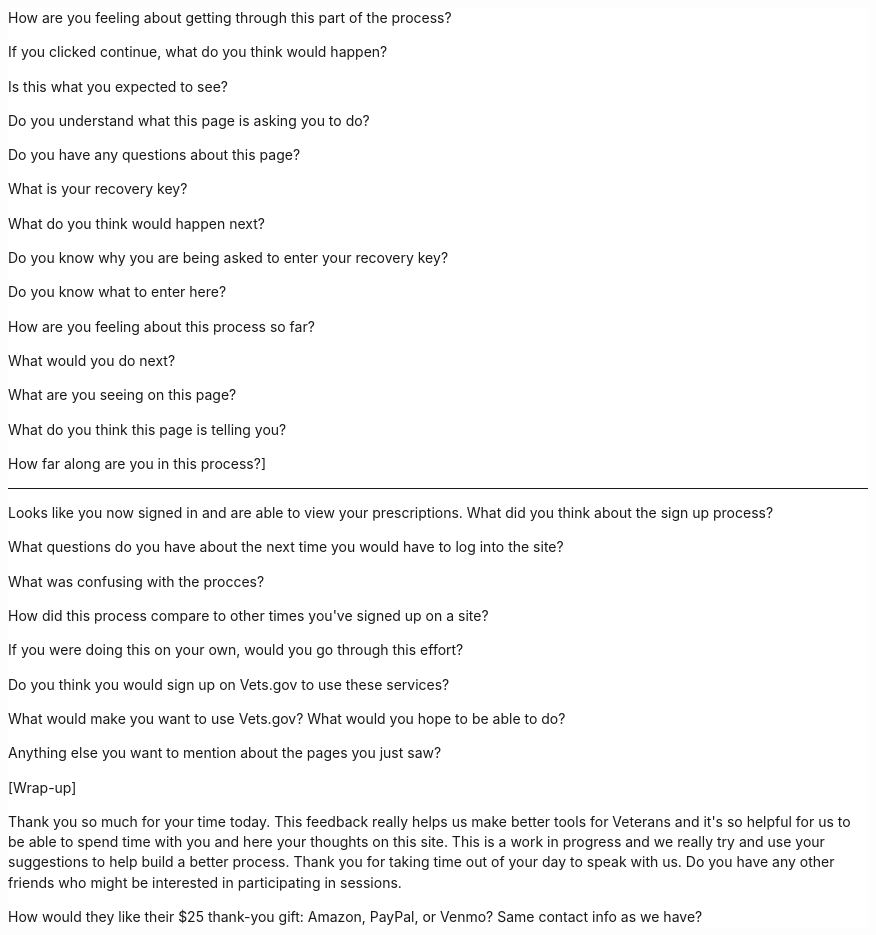 How are you feeling about getting through this part of the process? 

If you clicked continue, what do you think would happen? 

Is this what you expected to see?

Do you understand what this page is asking you to do? 

Do you have any questions about this page? 

What is your recovery key? 

What do you think would happen next?

Do you know why you are being asked to enter your recovery key?

Do you know what to enter here? 

How are you feeling about this process so far? 

What would you do next? 

What are you seeing on this page? 

What do you think this page is telling you?

How far along are you in this process?]

------

Looks like you now signed in and are able to view your prescriptions.  What did you think about the sign up process?  

What questions do you have about the next time you would have to log into the site?

What was confusing with the procces? 

How did this process compare to other times you've signed up on a site?

If you were doing this on your own, would you go through this effort? 

Do you think you would sign up on Vets.gov to use these services?

What would make you want to use Vets.gov?  What would you hope to be able to do? 

Anything else you want to mention about the pages you just saw? 


[Wrap-up]

Thank you so much for your time today. This feedback really helps us make better tools for Veterans and it's so helpful for us to be able to spend time with you and here your thoughts on this site. This is a work in progress and we really try and use your suggestions to help build a better process.  Thank you for taking time out of your day to speak with us. Do you have any other friends who might be interested in participating in sessions.

How would they like their $25 thank-you gift: Amazon, PayPal, or Venmo? Same contact info as we have?
